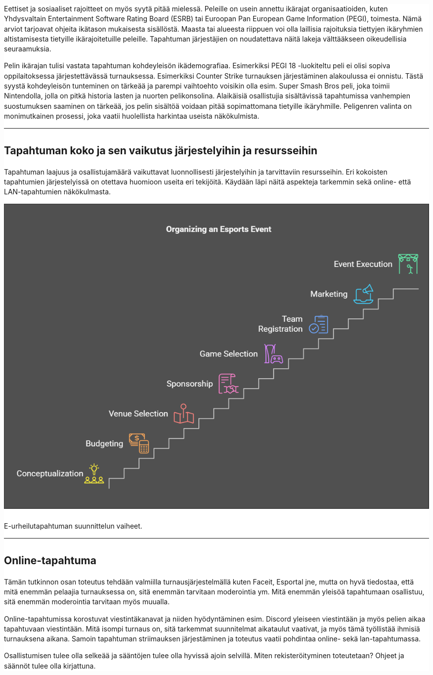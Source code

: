    Eettiset ja sosiaaliset rajoitteet on myös syytä pitää mielessä. Peleille on usein annettu ikärajat organisaatioiden, kuten Yhdysvaltain Entertainment Software Rating Board (ESRB) tai Euroopan Pan European Game Information (PEGI), toimesta. Nämä arviot tarjoavat ohjeita ikätason mukaisesta sisällöstä. Maasta tai alueesta riippuen voi olla laillisia rajoituksia tiettyjen ikäryhmien altistamisesta tietyille ikärajoitetuille peleille. Tapahtuman järjestäjien on noudatettava näitä lakeja välttääkseen oikeudellisia seuraamuksia.
   
Pelin ikärajan tulisi vastata tapahtuman kohdeyleisön ikädemografiaa. Esimerkiksi PEGI 18 -luokiteltu peli ei olisi sopiva oppilaitoksessa järjestettävässä turnauksessa. Esimerkiksi Counter Strike turnauksen järjestäminen alakoulussa ei onnistu. Tästä syystä kohdeyleisön tunteminen on tärkeää ja parempi vaihtoehto voisikin olla esim. Super Smash Bros peli, joka toimii Nintendolla, jolla on pitkä historia lasten ja nuorten pelikonsolina. Alaikäisiä osallistujia sisältävissä tapahtumissa vanhempien suostumuksen saaminen on tärkeää, jos pelin sisältöä voidaan pitää sopimattomana tietyille ikäryhmille. Peligenren valinta on monimutkainen prosessi, joka vaatii huolellista harkintaa useista näkökulmista.

---

## Tapahtuman koko ja sen vaikutus järjestelyihin ja resursseihin


   Tapahtuman laajuus ja osallistujamäärä vaikuttavat luonnollisesti järjestelyihin ja tarvittaviin resursseihin. Eri kokoisten tapahtumien järjestelyissä on otettava huomioon useita eri tekijöitä. Käydään läpi näitä aspekteja tarkemmin sekä online- että LAN-tapahtumien näkökulmasta.


   <div style="text-align: center; margin: 0 auto;">
    <img 
        src="https://raw.githubusercontent.com/VilleHamalainen/e-urheilussa-toimiminen/main/Kuvat/EsportsEventPlanningStairs.png" 
        alt="Pelitapahtuman eri vaiheet porrasnäkymänä" 
        style="width: 100%; max-width: 100%; height: auto; margin-bottom: 20px;">
    <p style="max-width: 100%; margin: 0 auto; text-align: left;">
        E-urheilutapahtuman suunnittelun vaiheet.
    </p>
   </div>

---
   
## Online-tapahtuma


   Tämän tutkinnon osan toteutus tehdään valmiilla turnausjärjestelmällä kuten Faceit, Esportal jne, mutta on hyvä tiedostaa, että mitä enemmän pelaajia turnauksessa on, sitä enemmän tarvitaan moderointia ym. Mitä enemmän yleisöä tapahtumaan osallistuu, sitä enemmän moderointia tarvitaan myös muualla.

   Online-tapahtumissa korostuvat viestintäkanavat ja niiden hyödyntäminen esim. Discord yleiseen viestintään ja myös pelien aikaa tapahtuvaan viestintään. Mitä isompi turnaus on, sitä tarkemmat suunnitelmat aikataulut vaativat, ja myös tämä työllistää ihmisiä turnauksena aikana. Samoin tapahtuman striimauksen järjestäminen ja toteutus vaatii pohdintaa online- sekä lan-tapahtumassa.

   Osallistumisen tulee olla selkeää ja sääntöjen tulee olla hyvissä ajoin selvillä. Miten rekisteröityminen toteutetaan? Ohjeet ja säännöt tulee olla kirjattuna.
